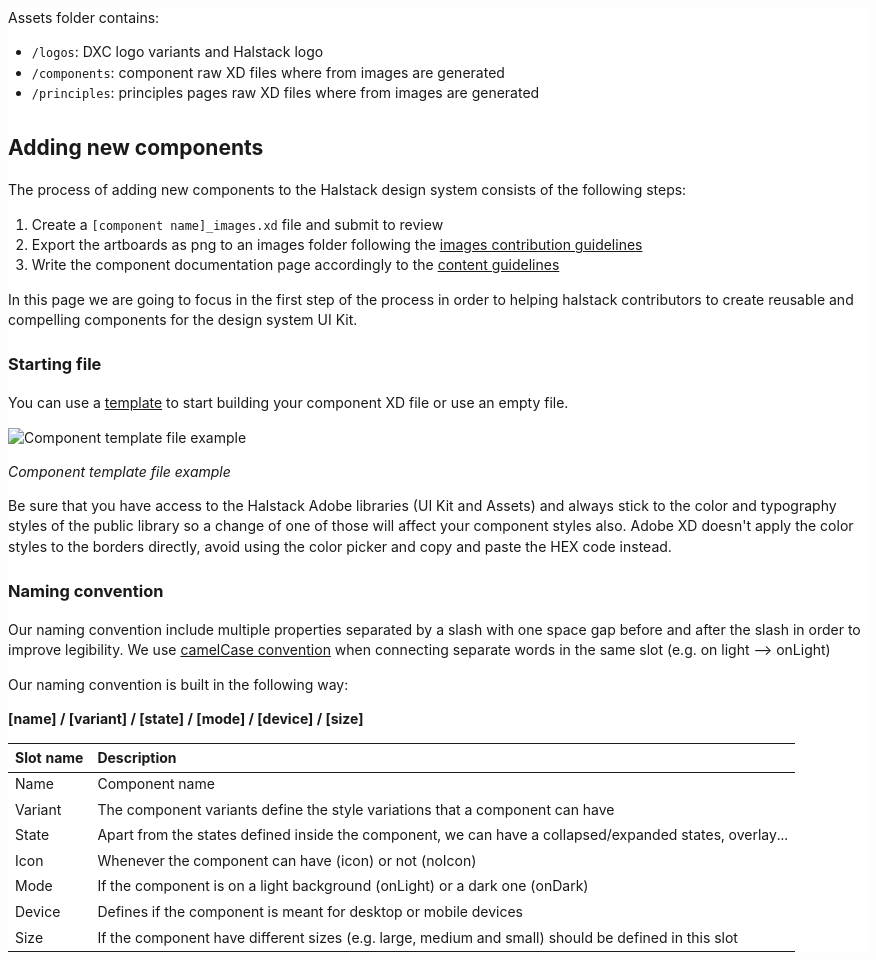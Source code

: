 Assets folder contains:

* `/logos`: DXC logo variants and Halstack logo
* `/components`: component raw XD files where from images are generated
* `/principles`: principles pages raw XD files where from images are generated

## Adding new components

The process of adding new components to the Halstack design system consists of the following steps:

1. Create a `[component name]_images.xd` file and submit to review
2. Export the artboards as png to an images folder following the [images contribution guidelines](https://github.com/dxc-technology/halstack-style-guide/blob/master/contributing/images.md)
3. Write the component documentation page accordingly to the [content guidelines](https://github.com/dxc-technology/halstack-style-guide/blob/master/contributing/content.md)

In this page we are going to focus in the first step of the process in order to helping halstack contributors to create reusable and compelling components for the design system UI Kit.

### Starting file

You can use a [template](https://github.com/dxc-technology/halstack-style-guide/blob/master/contributing/assets/templates/template_component_images.xd) to start building your component XD file or use an empty file.

![Component template file example](https://user-images.githubusercontent.com/44420072/131476248-0b53d6d5-6e00-435c-a7d8-2af737880eb3.png)

_Component template file example_


Be sure that you have access to the Halstack Adobe libraries (UI Kit and Assets) and always stick to the color and typography styles of the public library so a change of one of those will affect your component styles also. Adobe XD doesn't apply the color styles to the borders directly, avoid using the color picker and copy and paste the HEX code instead.


### Naming convention

Our naming convention include multiple properties separated by a slash with one space gap before and after the slash in order to improve legibility. We use [camelCase convention](https://en.wikipedia.org/wiki/Camel_case) when connecting separate words in the same slot (e.g. on light --> onLight)

Our naming convention is built in the following way:

**[name] / [variant] / [state] / [mode] / [device] / [size]**

| Slot name  | Description                                                                                             |
| :--------- | :------------------------------------------------------------------------------------------------------ |
| Name       | Component name                                                                                          |
| Variant    | The component variants define the style variations that a component can have                            |
| State      | Apart from the states defined inside the component, we can have a collapsed/expanded states, overlay... |
| Icon       | Whenever the component can have (icon) or not (noIcon)                                                  |
| Mode       | If the component is on a light background (onLight) or a dark one (onDark)                              |
| Device     | Defines if the component is meant for desktop or mobile devices                                         |
| Size       | If the component have different sizes (e.g. large, medium and small) should be defined in this slot     |
